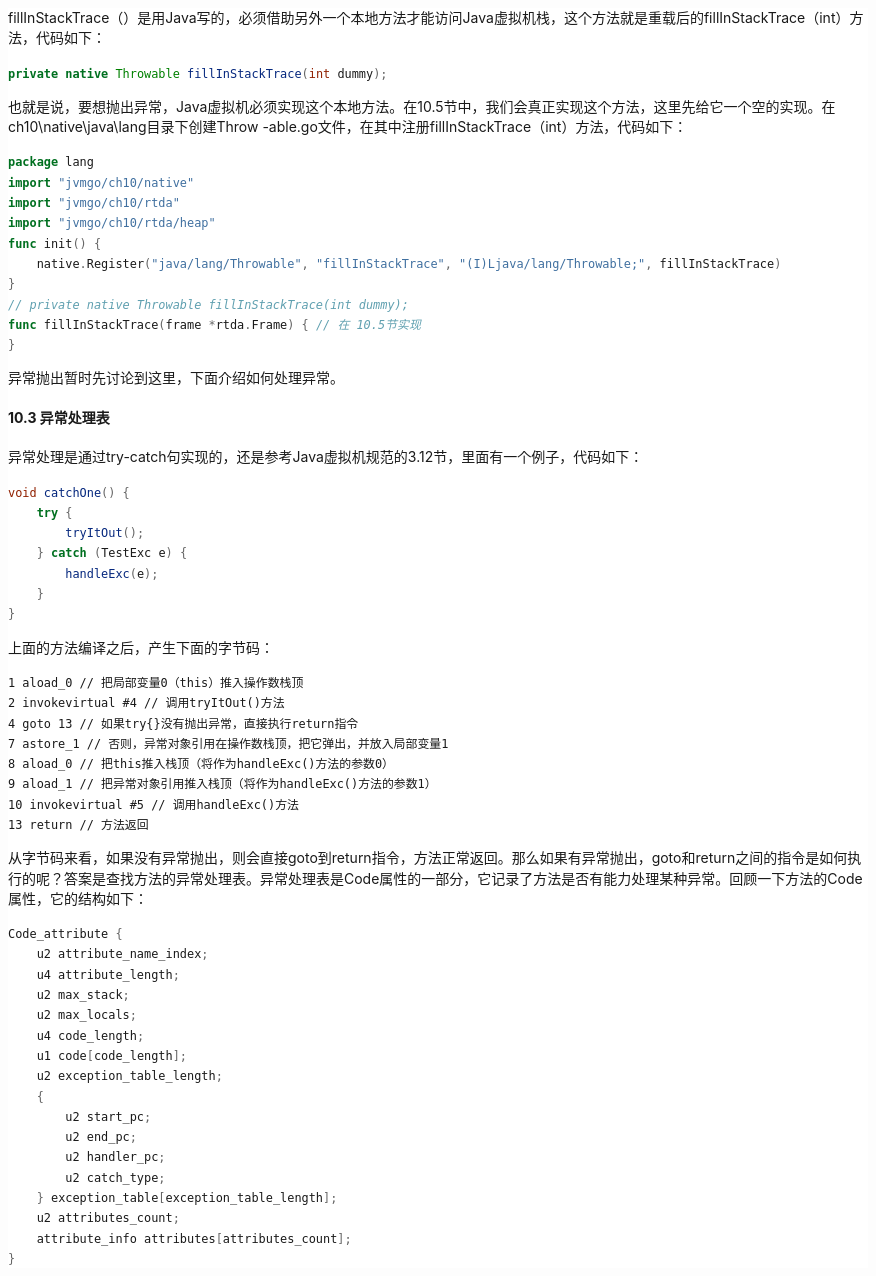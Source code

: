 fillInStackTrace（）是用Java写的，必须借助另外一个本地方法才能访问Java虚拟机栈，这个方法就是重载后的fillInStackTrace（int）方法，代码如下：
```java
private native Throwable fillInStackTrace(int dummy); 
```

也就是说，要想抛出异常，Java虚拟机必须实现这个本地方法。在10.5节中，我们会真正实现这个方法，这里先给它一个空的实现。在ch10\native\java\lang目录下创建Throw -able.go文件，在其中注册fillInStackTrace（int）方法，代码如下：
```go
package lang 
import "jvmgo/ch10/native" 
import "jvmgo/ch10/rtda" 
import "jvmgo/ch10/rtda/heap" 
func init() { 
    native.Register("java/lang/Throwable", "fillInStackTrace", "(I)Ljava/lang/Throwable;", fillInStackTrace) 
}
// private native Throwable fillInStackTrace(int dummy); 
func fillInStackTrace(frame *rtda.Frame) { // 在 10.5节实现 
}
```
异常抛出暂时先讨论到这里，下面介绍如何处理异常。
#### 10.3 异常处理表 
异常处理是通过try-catch句实现的，还是参考Java虚拟机规范的3.12节，里面有一个例子，代码如下：
```java
void catchOne() { 
    try {
        tryItOut(); 
    } catch (TestExc e) { 
        handleExc(e); 
    } 
}
```
上面的方法编译之后，产生下面的字节码：
```
1 aload_0 // 把局部变量0（this）推入操作数栈顶 
2 invokevirtual #4 // 调用tryItOut()方法 
4 goto 13 // 如果try{}没有抛出异常，直接执行return指令 
7 astore_1 // 否则，异常对象引用在操作数栈顶，把它弹出，并放入局部变量1
8 aload_0 // 把this推入栈顶（将作为handleExc()方法的参数0）
9 aload_1 // 把异常对象引用推入栈顶（将作为handleExc()方法的参数1） 
10 invokevirtual #5 // 调用handleExc()方法 
13 return // 方法返回 
```
从字节码来看，如果没有异常抛出，则会直接goto到return指令，方法正常返回。那么如果有异常抛出，goto和return之间的指令是如何执行的呢？答案是查找方法的异常处理表。异常处理表是Code属性的一部分，它记录了方法是否有能力处理某种异常。回顾一下方法的Code属性，它的结构如下：
```go
Code_attribute { 
    u2 attribute_name_index; 
    u4 attribute_length; 
    u2 max_stack; 
    u2 max_locals; 
    u4 code_length; 
    u1 code[code_length]; 
    u2 exception_table_length; 
    { 
        u2 start_pc; 
        u2 end_pc; 
        u2 handler_pc; 
        u2 catch_type; 
    } exception_table[exception_table_length]; 
    u2 attributes_count;
    attribute_info attributes[attributes_count]; 
}
```